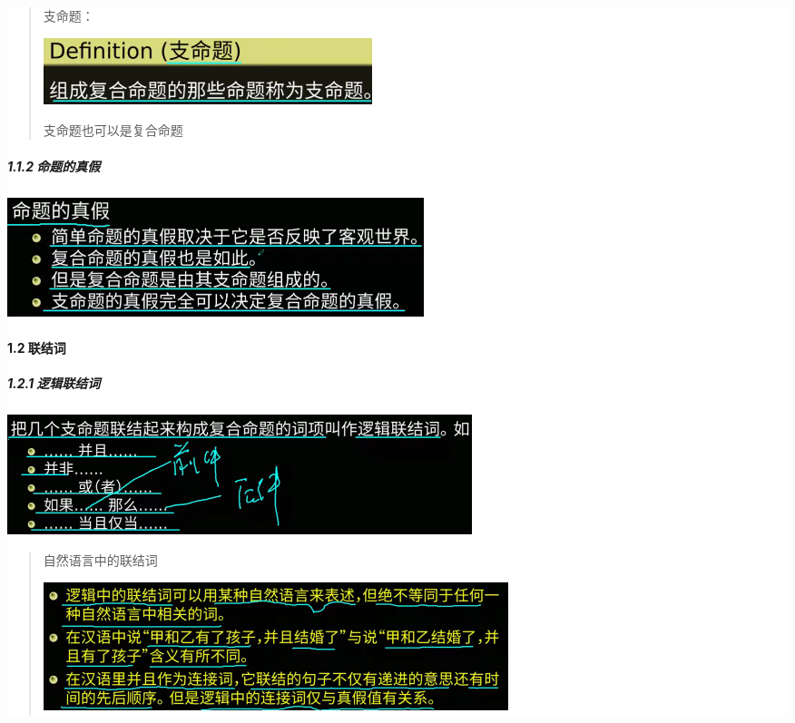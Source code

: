> 支命题：
>
> <img src="pics/image-20220425103610433.png" alt="image-20220425103610433" style="zoom:50%;" />
>
> 支命题也可以是复合命题

##### 1.1.2 命题的真假

<img src="pics/image-20220425104340327.png" alt="image-20220425104340327" style="zoom:50%;" />

#### 1.2 联结词

##### 1.2.1 逻辑联结词

<img src="pics/image-20220425104349392.png" alt="image-20220425104349392" style="zoom:50%;" />

> 自然语言中的联结词
>
> <img src="pics/image-20220425105441559.png" alt="image-20220425105441559" style="zoom:50%;" />
